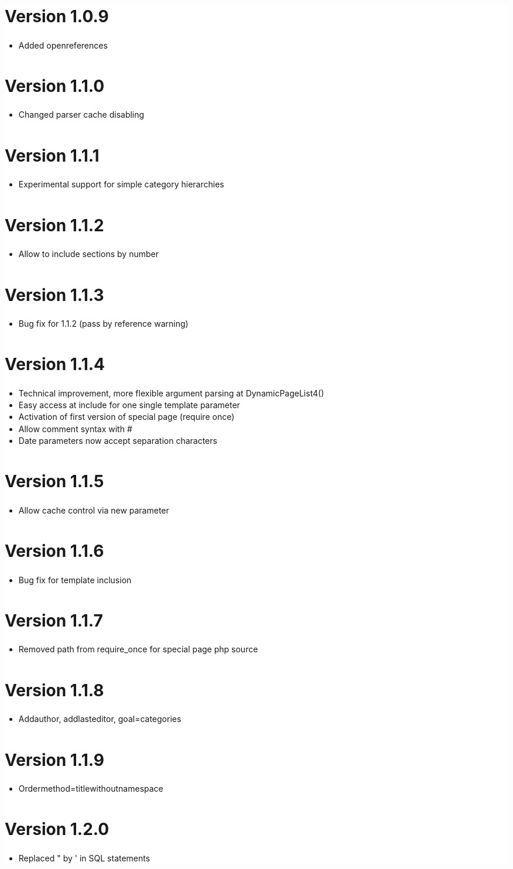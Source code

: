 # Version 1.0.9
* Added openreferences

# Version 1.1.0
* Changed parser cache disabling

# Version 1.1.1
* Experimental support for simple category hierarchies

# Version 1.1.2
* Allow to include sections by number

# Version 1.1.3
* Bug fix for 1.1.2 (pass by reference warning)

# Version 1.1.4
* Technical improvement, more flexible argument parsing at DynamicPageList4()
* Easy access at include for one single template parameter
* Activation of first version of special page (require once)
* Allow comment syntax with #
* Date parameters now accept separation characters

# Version 1.1.5
* Allow cache control via new parameter

# Version 1.1.6
* Bug fix for template inclusion

# Version 1.1.7
* Removed path from require_once for special page php source

# Version 1.1.8
* Addauthor, addlasteditor, goal=categories

# Version 1.1.9
* Ordermethod=titlewithoutnamespace

# Version 1.2.0
* Replaced " by ' in SQL statements
